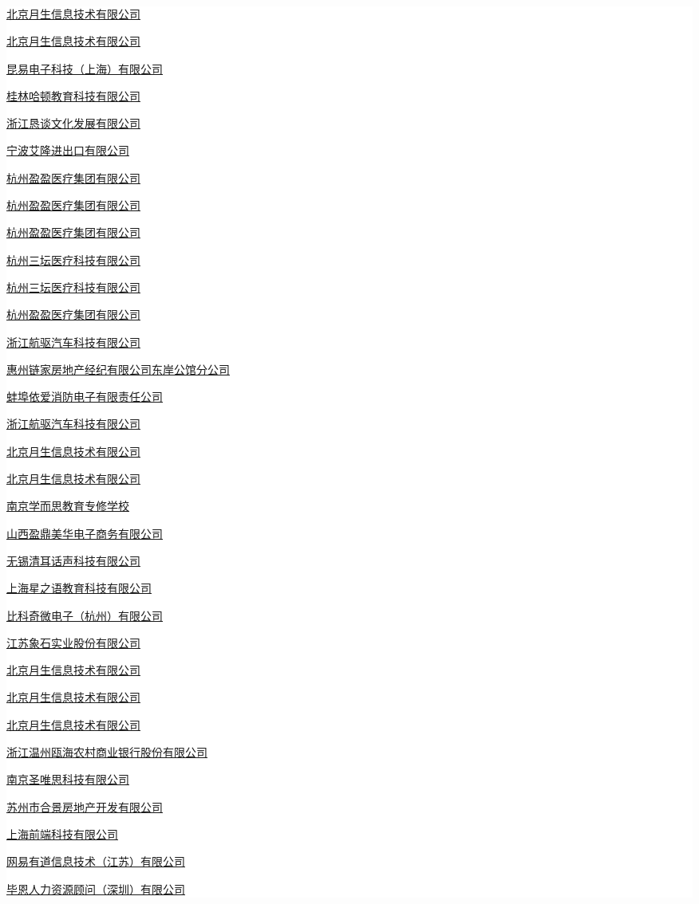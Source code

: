 [北京月生信息技术有限公司](http://career.hdu.edu.cn/detail/online?id=1450975&menu_id=6438)

[北京月生信息技术有限公司](http://career.hdu.edu.cn/detail/online?id=1450977&menu_id=6438)

[昆易电子科技（上海）有限公司](http://career.hdu.edu.cn/detail/online?id=1452798&menu_id=6438)

[桂林哈顿教育科技有限公司](http://career.hdu.edu.cn/detail/online?id=1449915&menu_id=6438)

[浙江恳谈文化发展有限公司](http://career.hdu.edu.cn/detail/online?id=1449878&menu_id=6438)

[宁波艾隆进出口有限公司](http://career.hdu.edu.cn/detail/online?id=1449506&menu_id=6438)

[杭州盈盈医疗集团有限公司](http://career.hdu.edu.cn/detail/online?id=1449491&menu_id=6438)

[杭州盈盈医疗集团有限公司](http://career.hdu.edu.cn/detail/online?id=1449490&menu_id=6438)

[杭州盈盈医疗集团有限公司](http://career.hdu.edu.cn/detail/online?id=1449486&menu_id=6438)

[杭州三坛医疗科技有限公司](http://career.hdu.edu.cn/detail/online?id=1449474&menu_id=6438)

[杭州三坛医疗科技有限公司](http://career.hdu.edu.cn/detail/online?id=1449473&menu_id=6438)

[杭州盈盈医疗集团有限公司](http://career.hdu.edu.cn/detail/online?id=1449470&menu_id=6438)

[浙江航驱汽车科技有限公司](http://career.hdu.edu.cn/detail/online?id=1449038&menu_id=6438)

[惠州链家房地产经纪有限公司东岸公馆分公司](http://career.hdu.edu.cn/detail/online?id=1449266&menu_id=6438)

[蚌埠依爱消防电子有限责任公司](http://career.hdu.edu.cn/detail/online?id=1449186&menu_id=6438)

[浙江航驱汽车科技有限公司](http://career.hdu.edu.cn/detail/online?id=1449040&menu_id=6438)

[北京月生信息技术有限公司](http://career.hdu.edu.cn/detail/online?id=1448528&menu_id=6438)

[北京月生信息技术有限公司](http://career.hdu.edu.cn/detail/online?id=1448531&menu_id=6438)

[南京学而思教育专修学校](http://career.hdu.edu.cn/detail/online?id=1447820&menu_id=6438)

[山西盈鼎美华电子商务有限公司](http://career.hdu.edu.cn/detail/online?id=1448003&menu_id=6438)

[无锡清耳话声科技有限公司](http://career.hdu.edu.cn/detail/online?id=1447283&menu_id=6438)

[上海星之语教育科技有限公司](http://career.hdu.edu.cn/detail/online?id=1447257&menu_id=6438)

[比科奇微电子（杭州）有限公司](http://career.hdu.edu.cn/detail/online?id=1447268&menu_id=6438)

[江苏象石实业股份有限公司](http://career.hdu.edu.cn/detail/online?id=1446802&menu_id=6438)

[北京月生信息技术有限公司](http://career.hdu.edu.cn/detail/online?id=1446415&menu_id=6438)

[北京月生信息技术有限公司](http://career.hdu.edu.cn/detail/online?id=1446413&menu_id=6438)

[北京月生信息技术有限公司](http://career.hdu.edu.cn/detail/online?id=1446412&menu_id=6438)

[浙江温州瓯海农村商业银行股份有限公司](http://career.hdu.edu.cn/detail/online?id=1446380&menu_id=6438)

[南京圣唯思科技有限公司](http://career.hdu.edu.cn/detail/online?id=1445480&menu_id=6438)

[苏州市合景房地产开发有限公司](http://career.hdu.edu.cn/detail/online?id=1445788&menu_id=6438)

[上海前端科技有限公司](http://career.hdu.edu.cn/detail/online?id=1445967&menu_id=6438)

[网易有道信息技术（江苏）有限公司](http://career.hdu.edu.cn/detail/online?id=1445166&menu_id=6438)

[毕恩人力资源顾问（深圳）有限公司](http://career.hdu.edu.cn/detail/online?id=1444985&menu_id=6438)
